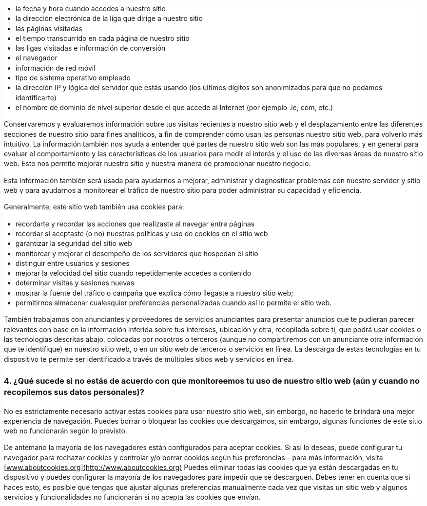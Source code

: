 - la fecha y hora cuando accedes a nuestro sitio
- la dirección electrónica de la liga que dirige a nuestro sitio
- las páginas visitadas
- el tiempo transcurrido en cada página de nuestro sitio
- las ligas visitadas e información de conversión
- el navegador
- información de red móvil
- tipo de sistema operativo empleado
- la dirección IP y lógica del servidor que estás usando (los últimos dígitos son anonimizados para que no podamos identificarte)
- el nombre de dominio de nivel superior desde el que accede al Internet (por ejemplo .ie, com, etc.)

Conservaremos y evaluaremos información sobre tus visitas recientes a nuestro sitio web y el desplazamiento entre las diferentes secciones de nuestro sitio para fines analíticos, a fin de comprender cómo usan las personas nuestro sitio web, para volverlo más intuitivo. La información también nos ayuda a entender qué partes de nuestro sitio web son las más populares, y en general para evaluar el comportamiento y las características de los usuarios para medir el interés y el uso de las diversas áreas de nuestro sitio web. Esto nos permite mejorar nuestro sitio y nuestra manera de promocionar nuestro negocio.

Esta información también será usada para ayudarnos a mejorar, administrar y diagnosticar problemas con nuestro servidor y sitio web y para ayudarnos a monitorear el tráfico de nuestro sitio para poder administrar su capacidad y eficiencia.

Generalmente, este sitio web también usa cookies para:

- recordarte y recordar las acciones que realizaste al navegar entre páginas
- recordar si aceptaste (o no) nuestras políticas y uso de cookies en el sitio web
- garantizar la seguridad del sitio web
- monitorear y mejorar el desempeño de los servidores que hospedan el sitio
- distinguir entre usuarios y sesiones
- mejorar la velocidad del sitio cuando repetidamente accedes a contenido
- determinar visitas y sesiones nuevas
- mostrar la fuente del tráfico o campaña que explica cómo llegaste a nuestro sitio web;
- permitirnos almacenar cualesquier preferencias personalizadas cuando así lo permite el sitio web.

También trabajamos con anunciantes y proveedores de servicios anunciantes para presentar anuncios que te pudieran parecer relevantes con base en la información inferida sobre tus intereses, ubicación y otra, recopilada sobre ti, que podrá usar cookies o las tecnologías descritas abajo, colocadas por nosotros o terceros (aunque no compartiremos con un anunciante otra información que te identifique) en nuestro sitio web, o en un sitio web de terceros o servicios en línea. La descarga de estas tecnologías en tu dispositivo te permite ser identificado a través de múltiples sitios web y servicios en línea.

### 4. ¿Qué sucede si no estás de acuerdo con que monitoreemos tu uso de nuestro sitio web (aún y cuando no recopilemos sus datos personales)?

No es estrictamente necesario activar estas cookies para usar nuestro sitio web, sin embargo, no hacerlo te brindará una mejor experiencia de navegación. Puedes borrar o bloquear las cookies que descargamos, sin embargo, algunas funciones de este sitio web no funcionarán según lo previsto.

De antemano la mayoría de los navegadores están configurados para aceptar cookies. Si así lo deseas, puede configurar tu navegador para rechazar cookies y controlar y/o borrar cookies según tus preferencias – para más información, visita [www.aboutcookies.org](http://www.aboutcookies.org) Puedes eliminar todas las cookies que ya están descargadas en tu dispositivo y puedes configurar la mayoría de los navegadores para impedir que se descarguen. Debes tener en cuenta que si haces esto, es posible que tengas que ajustar algunas preferencias manualmente cada vez que visitas un sitio web y algunos servicios y funcionalidades no funcionarán si no acepta las cookies que envían.

